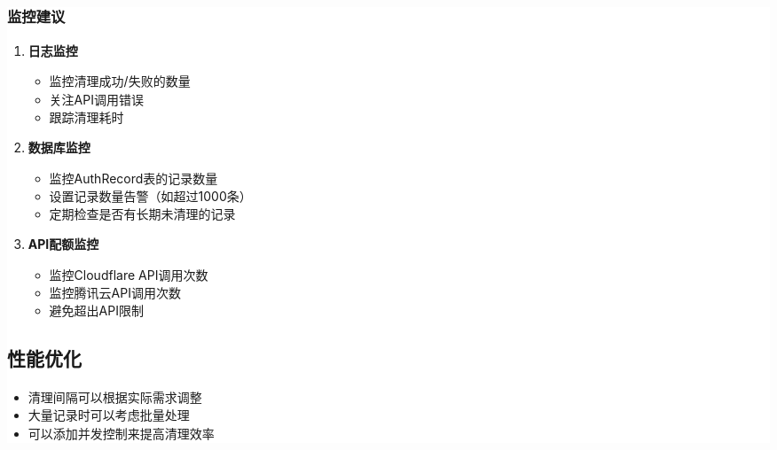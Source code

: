 ### 监控建议

1. **日志监控**
   - 监控清理成功/失败的数量
   - 关注API调用错误
   - 跟踪清理耗时

2. **数据库监控**
   - 监控AuthRecord表的记录数量
   - 设置记录数量告警（如超过1000条）
   - 定期检查是否有长期未清理的记录

3. **API配额监控**
   - 监控Cloudflare API调用次数
   - 监控腾讯云API调用次数
   - 避免超出API限制

## 性能优化

- 清理间隔可以根据实际需求调整
- 大量记录时可以考虑批量处理
- 可以添加并发控制来提高清理效率